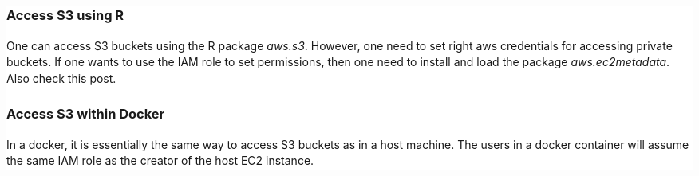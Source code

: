 ### Access S3 using R

One can access S3 buckets using the R package *aws.s3*. However, one
need to set right aws credentials for accessing private buckets. If one
wants to use the IAM role to set permissions, then one need to install
and load the package *aws.ec2metadata*. Also check this
[post](https://stackoverflow.com/questions/56650049/how-to-access-s3-data-from-r-on-ec2-using-aws-s3-package-functions-write-using).

### Access S3 within Docker

In a docker, it is essentially the same way to access S3 buckets as in a
host machine. The users in a docker container will assume the same IAM
role as the creator of the host EC2 instance.
